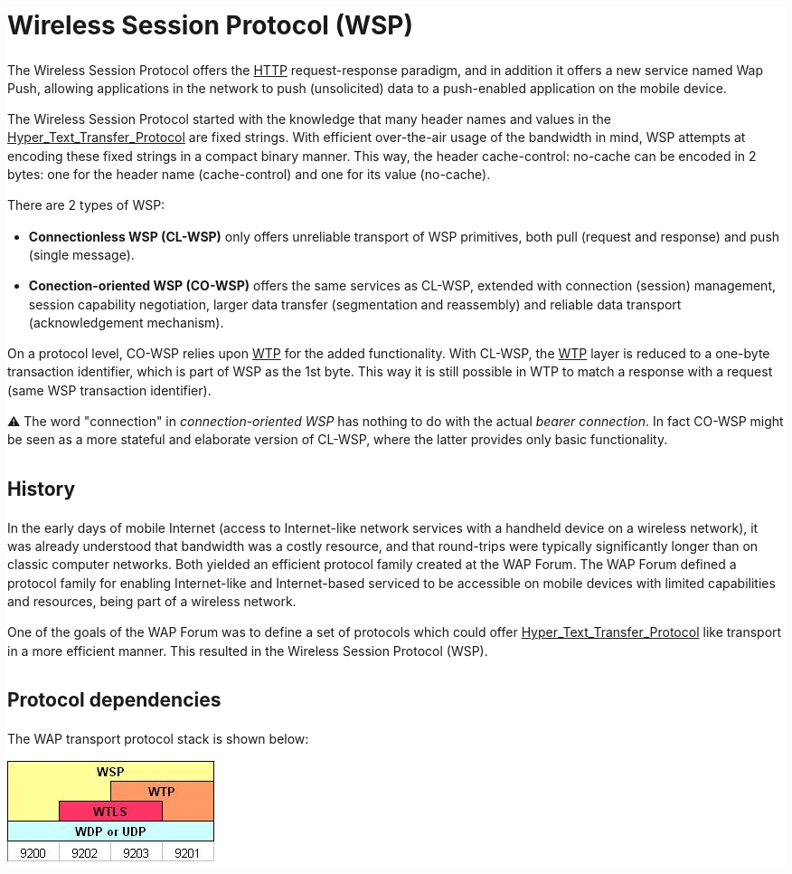 # Wireless Session Protocol (WSP)

The Wireless Session Protocol offers the [HTTP](/HTTP) request-response paradigm, and in addition it offers a new service named Wap Push, allowing applications in the network to push (unsolicited) data to a push-enabled application on the mobile device.

The Wireless Session Protocol started with the knowledge that many header names and values in the [Hyper\_Text\_Transfer\_Protocol](/Hyper_Text_Transfer_Protocol) are fixed strings. With efficient over-the-air usage of the bandwidth in mind, WSP attempts at encoding these fixed strings in a compact binary manner. This way, the header cache-control: no-cache can be encoded in 2 bytes: one for the header name (cache-control) and one for its value (no-cache).

There are 2 types of WSP:

  - **Connectionless WSP (CL-WSP)** only offers unreliable transport of WSP primitives, both pull (request and response) and push (single message).

  - **Conection-oriented WSP (CO-WSP)** offers the same services as CL-WSP, extended with connection (session) management, session capability negotiation, larger data transfer (segmentation and reassembly) and reliable data transport (acknowledgement mechanism).

On a protocol level, CO-WSP relies upon [WTP](/WTP) for the added functionality. With CL-WSP, the [WTP](/WTP) layer is reduced to a one-byte transaction identifier, which is part of WSP as the 1st byte. This way it is still possible in WTP to match a response with a request (same WSP transaction identifier).

:warning: The word "connection" in *connection-oriented WSP* has nothing to do with the actual *bearer connection*. In fact CO-WSP might be seen as a more stateful and elaborate version of CL-WSP, where the latter provides only basic functionality.

## History

In the early days of mobile Internet (access to Internet-like network services with a handheld device on a wireless network), it was already understood that bandwidth was a costly resource, and that round-trips were typically significantly longer than on classic computer networks. Both yielded an efficient protocol family created at the WAP Forum. The WAP Forum defined a protocol family for enabling Internet-like and Internet-based serviced to be accessible on mobile devices with limited capabilities and resources, being part of a wireless network.

One of the goals of the WAP Forum was to define a set of protocols which could offer [Hyper\_Text\_Transfer\_Protocol](/Hyper_Text_Transfer_Protocol) like transport in a more efficient manner. This resulted in the Wireless Session Protocol (WSP).

## Protocol dependencies

The WAP transport protocol stack is shown below:

![WapProtocolFamily/WAP\_Transport\_Protocol\_Stacks.jpg](uploads/__moin_import__/attachments/WapProtocolFamily/WAP_Transport_Protocol_Stacks.jpg "WapProtocolFamily/WAP_Transport_Protocol_Stacks.jpg")
